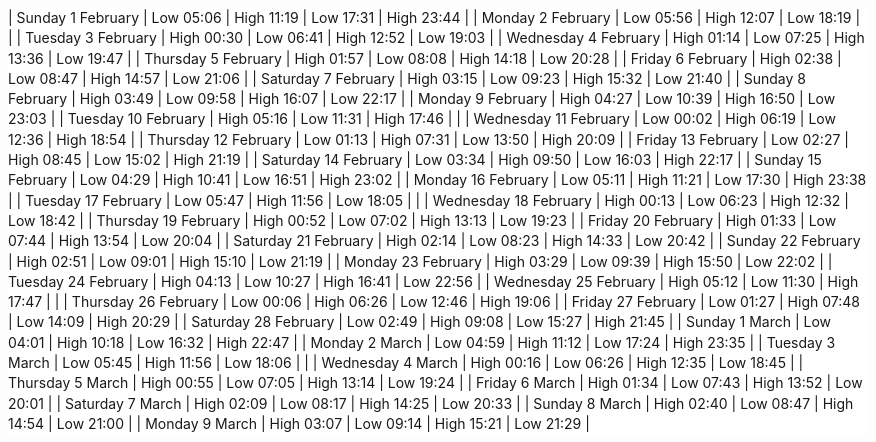 | Sunday 1 February | Low 05:06 | High 11:19 | Low 17:31 | High 23:44 | 
| Monday 2 February | Low 05:56 | High 12:07 | Low 18:19 |  | 
| Tuesday 3 February | High 00:30 | Low 06:41 | High 12:52 | Low 19:03 | 
| Wednesday 4 February | High 01:14 | Low 07:25 | High 13:36 | Low 19:47 | 
| Thursday 5 February | High 01:57 | Low 08:08 | High 14:18 | Low 20:28 | 
| Friday 6 February | High 02:38 | Low 08:47 | High 14:57 | Low 21:06 | 
| Saturday 7 February | High 03:15 | Low 09:23 | High 15:32 | Low 21:40 | 
| Sunday 8 February | High 03:49 | Low 09:58 | High 16:07 | Low 22:17 | 
| Monday 9 February | High 04:27 | Low 10:39 | High 16:50 | Low 23:03 | 
| Tuesday 10 February | High 05:16 | Low 11:31 | High 17:46 |  | 
| Wednesday 11 February | Low 00:02 | High 06:19 | Low 12:36 | High 18:54 | 
| Thursday 12 February | Low 01:13 | High 07:31 | Low 13:50 | High 20:09 | 
| Friday 13 February | Low 02:27 | High 08:45 | Low 15:02 | High 21:19 | 
| Saturday 14 February | Low 03:34 | High 09:50 | Low 16:03 | High 22:17 | 
| Sunday 15 February | Low 04:29 | High 10:41 | Low 16:51 | High 23:02 | 
| Monday 16 February | Low 05:11 | High 11:21 | Low 17:30 | High 23:38 | 
| Tuesday 17 February | Low 05:47 | High 11:56 | Low 18:05 |  | 
| Wednesday 18 February | High 00:13 | Low 06:23 | High 12:32 | Low 18:42 | 
| Thursday 19 February | High 00:52 | Low 07:02 | High 13:13 | Low 19:23 | 
| Friday 20 February | High 01:33 | Low 07:44 | High 13:54 | Low 20:04 | 
| Saturday 21 February | High 02:14 | Low 08:23 | High 14:33 | Low 20:42 | 
| Sunday 22 February | High 02:51 | Low 09:01 | High 15:10 | Low 21:19 | 
| Monday 23 February | High 03:29 | Low 09:39 | High 15:50 | Low 22:02 | 
| Tuesday 24 February | High 04:13 | Low 10:27 | High 16:41 | Low 22:56 | 
| Wednesday 25 February | High 05:12 | Low 11:30 | High 17:47 |  | 
| Thursday 26 February | Low 00:06 | High 06:26 | Low 12:46 | High 19:06 | 
| Friday 27 February | Low 01:27 | High 07:48 | Low 14:09 | High 20:29 | 
| Saturday 28 February | Low 02:49 | High 09:08 | Low 15:27 | High 21:45 | 
| Sunday 1 March | Low 04:01 | High 10:18 | Low 16:32 | High 22:47 | 
| Monday 2 March | Low 04:59 | High 11:12 | Low 17:24 | High 23:35 | 
| Tuesday 3 March | Low 05:45 | High 11:56 | Low 18:06 |  | 
| Wednesday 4 March | High 00:16 | Low 06:26 | High 12:35 | Low 18:45 | 
| Thursday 5 March | High 00:55 | Low 07:05 | High 13:14 | Low 19:24 | 
| Friday 6 March | High 01:34 | Low 07:43 | High 13:52 | Low 20:01 | 
| Saturday 7 March | High 02:09 | Low 08:17 | High 14:25 | Low 20:33 | 
| Sunday 8 March | High 02:40 | Low 08:47 | High 14:54 | Low 21:00 | 
| Monday 9 March | High 03:07 | Low 09:14 | High 15:21 | Low 21:29 | 
